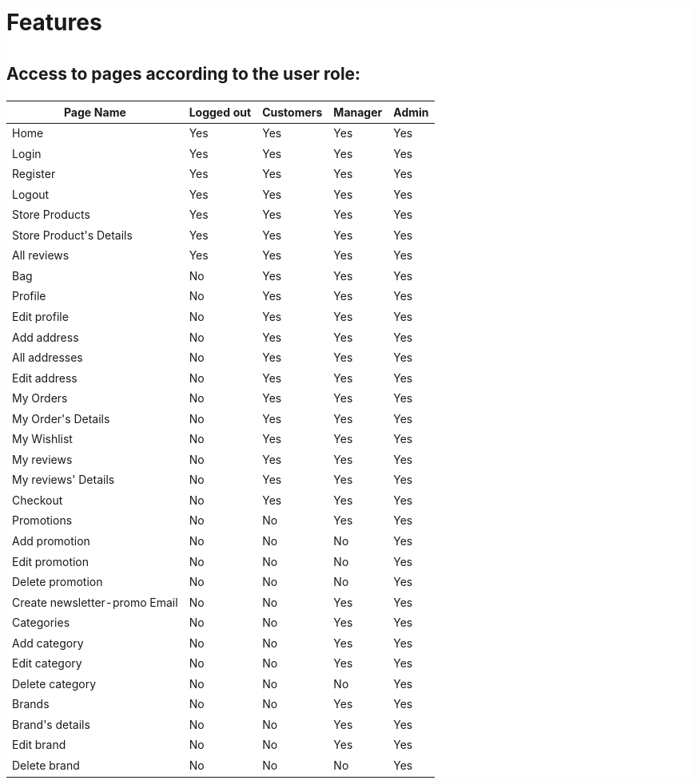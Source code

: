 # Features


## Access to pages according to the user role:

| Page Name | Logged out  | Customers  | Manager | Admin |
| --------- | ----------- | ---------- | ------- | ----- |
| Home       | Yes         | Yes        | Yes     | Yes   |
| Login      | Yes         | Yes        | Yes     | Yes   |
| Register   | Yes         | Yes        | Yes     | Yes   |
| Logout     | Yes         | Yes        | Yes     | Yes   |
| Store Products   | Yes         | Yes        | Yes     | Yes   |
| Store Product's Details | Yes         | Yes        | Yes     | Yes   |
| All reviews   | Yes         | Yes        | Yes     | Yes   |
| Bag       | No         | Yes        | Yes     | Yes   |
| Profile   | No         | Yes        | Yes     | Yes   |
| Edit profile   | No         | Yes        | Yes     | Yes   |
| Add address   | No         | Yes        | Yes     | Yes   |
| All addresses   | No         | Yes        | Yes     | Yes   |
| Edit address   | No         | Yes        | Yes     | Yes   |
| My Orders   | No         | Yes        | Yes     | Yes   |
| My Order's Details   | No         | Yes        | Yes     | Yes   |
| My Wishlist   | No         | Yes        | Yes     | Yes   |
| My reviews   | No         | Yes        | Yes     | Yes   |
| My reviews' Details   | No         | Yes        | Yes     | Yes   |
| Checkout   | No         | Yes        | Yes     | Yes   |
| Promotions | No         | No         | Yes     | Yes   |
| Add promotion | No         | No         | No     | Yes   |
| Edit promotion | No         | No         | No     | Yes   |
| Delete promotion | No         | No         | No     | Yes   |
| Create newsletter-promo Email | No         | No         | Yes     | Yes   |
| Categories | No         | No         | Yes     | Yes   |
| Add category | No         | No         | Yes     | Yes   |
| Edit category | No         | No         | Yes     | Yes   |
| Delete category | No         | No         | No     | Yes   |
| Brands | No         | No         | Yes     | Yes   |
| Brand's details | No         | No         | Yes     | Yes   |
| Edit brand | No         | No         | Yes     | Yes   |
| Delete brand | No         | No         | No     | Yes   |